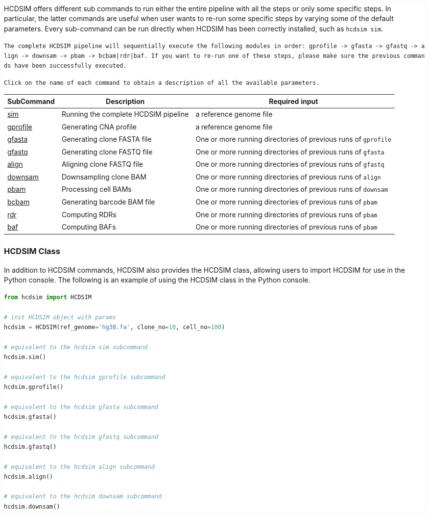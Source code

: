 HCDSIM offers different sub commands to run either the entire pipeline with all the steps or only some specific steps. In particular, the latter commands are useful when user wants to re-run some specific steps by varying some of the default parameters. Every sub-command can be run directly when HCDSIM has been correctly installed, such as `hcdsim sim`.

```{note}
The complete HCDSIM pipeline will sequentially execute the following modules in order: gprofile -> gfasta -> gfastq -> align -> downsam -> pbam -> bcbam|rdr|baf. If you want to re-run one of these steps, please make sure the previous commands have been successfully executed.
```

```{note}
Click on the name of each command to obtain a description of all the available parameters.
```

| SubCommand | Description | Required input |
|--------------|-------------|----------------|
| [sim](man/hcdsim-sim.md) | Running the complete HCDSIM pipeline | a reference genome file |
| [gprofile](man/hcdsim-gprofile.md) | Generating CNA profile | a reference genome file |
| [gfasta](man/hcdsim-gfasta.md) | Generating clone FASTA file | One or more running directories of previous runs of `gprofile` |
| [gfastq](man/hcdsim-gfastq.md) | Generating clone FASTQ file | One or more running directories of previous runs of `gfasta` |
| [align](man/hcdsim-align.md) | Aligning clone FASTQ file | One or more running directories of previous runs of `gfastq` |
| [downsam](man/hcdsim-downsam.md) | Downsampling clone BAM | One or more running directories of previous runs of `align` |
| [pbam](man/hcdsim-pbam.md) | Processing cell BAMs | One or more running directories of previous runs of `downsam` |
| [bcbam](man/hcdsim-bcbam.md) | Generating barcode BAM file | One or more running directories of previous runs of `pbam` |
| [rdr](man/hcdsim-rdr.md) | Computing RDRs | One or more running directories of previous runs of `pbam` |
| [baf](man/hcdsim-baf.md) | Computing BAFs | One or more running directories of previous runs of `pbam` |

<a name="hcdsim-class"></a>
### HCDSIM Class

In addition to HCDSIM commands, HCDSIM also provides the HCDSIM class, allowing users to import HCDSIM for use in the Python console. The following is an example of using the HCDSIM class in the Python console.


```Python
from hcdsim import HCDSIM

# init HCDSIM object with params
hcdsim = HCDSIM(ref_genome='hg38.fa', clone_no=10, cell_no=100)

# equivalent to the hcdsim sim subcommand
hcdsim.sim()

# equivalent to the hcdsim gprofile subcommand
hcdsim.gprofile()

# equivalent to the hcdsim gfasta subcommand
hcdsim.gfasta()

# equivalent to the hcdsim gfastq subcommand
hcdsim.gfastq()

# equivalent to the hcdsim align subcommand
hcdsim.align()

# equivalent to the hcdsim downsam subcommand
hcdsim.downsam()

```